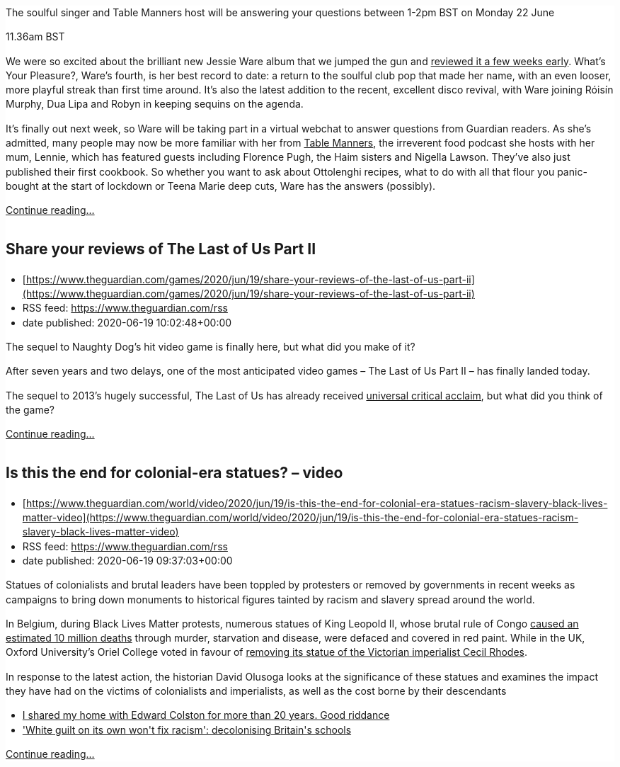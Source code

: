 <p>The soulful singer and Table Manners host will be answering your questions between 1-2pm BST on Monday 22 June</p><p class="block-time published-time"> <time datetime="2020-06-19T10:36:39.301Z">11.36am <span class="timezone">BST</span></time> </p><p>We were so excited about the brilliant new Jessie Ware album that we jumped the gun and <a href="https://www.theguardian.com/music/2020/jun/04/jessie-ware-whats-your-pleasure-review">reviewed it a few weeks early</a>. What’s Your Pleasure?, Ware’s fourth, is her best record to date: a return to the soulful club pop that made her name, with an even looser, more playful streak than first time around. It’s also the latest addition to the recent, excellent disco revival, with Ware joining Róisín Murphy, Dua Lipa and Robyn in keeping sequins on the agenda.</p><p>It’s finally out next week, so Ware will be taking part in a virtual webchat to answer questions from Guardian readers. As she’s admitted, many people may now be more familiar with her from <a href="https://www.theguardian.com/music/2020/feb/15/jessie-ware-music-new-album-food-podcast-with-mother-recipe-book">Table Manners</a>, the irreverent food podcast she hosts with her mum, Lennie, which has featured guests including Florence Pugh, the Haim sisters and Nigella Lawson. They’ve also just published their first cookbook. So whether you want to ask about Ottolenghi recipes, what to do with all that flour you panic-bought at the start of lockdown or Teena Marie deep cuts, Ware has the answers (possibly).</p> <a href="https://www.theguardian.com/music/live/2020/jun/19/jessie-ware-webchat-whats-your-pleasure">Continue reading...</a>

## Share your reviews of The Last of Us Part II
 - [https://www.theguardian.com/games/2020/jun/19/share-your-reviews-of-the-last-of-us-part-ii](https://www.theguardian.com/games/2020/jun/19/share-your-reviews-of-the-last-of-us-part-ii)
 - RSS feed: https://www.theguardian.com/rss
 - date published: 2020-06-19 10:02:48+00:00

<p>The sequel to Naughty Dog’s hit video game is finally here, but what did you make of it? </p><p>After seven years and two delays, one of the most anticipated video games – The Last of Us Part II – has finally landed today.</p><p>The sequel to 2013’s hugely successful, The Last of Us has already received <a href="https://www.metacritic.com/game/playstation-4/the-last-of-us-part-ii">universal critical acclaim</a>, but what did you think of the game?</p> <a href="https://www.theguardian.com/games/2020/jun/19/share-your-reviews-of-the-last-of-us-part-ii">Continue reading...</a>

## Is this the end for colonial-era statues? – video
 - [https://www.theguardian.com/world/video/2020/jun/19/is-this-the-end-for-colonial-era-statues-racism-slavery-black-lives-matter-video](https://www.theguardian.com/world/video/2020/jun/19/is-this-the-end-for-colonial-era-statues-racism-slavery-black-lives-matter-video)
 - RSS feed: https://www.theguardian.com/rss
 - date published: 2020-06-19 09:37:03+00:00

<p>Statues of colonialists and brutal leaders have been toppled by protesters or removed by governments in recent weeks as campaigns to bring down monuments to historical figures tainted by racism and slavery spread around the world.</p><p>In Belgium, during Black Lives Matter protests, numerous statues of King Leopold II, whose brutal rule of Congo <a href="https://www.theguardian.com/theguardian/1999/may/13/features11.g22">caused&nbsp;</a><a href="https://www.theguardian.com/theguardian/1999/may/13/features11.g22">an estimated 10 million deaths</a>&nbsp;through murder, starvation and disease, were defaced and covered in red paint. While in the UK, Oxford University’s Oriel College voted in favour of <a href="https://www.theguardian.com/education/2020/jun/17/end-of-the-rhodes-cecil-oxford-college-ditches-controversial-statue">removing its statue of the Victorian imperialist Cecil Rhodes</a>.</p><p>In response to the latest action, the historian David Olusoga looks at the significance of these statues and examines the impact they have had on the victims of colonialists and imperialists, as well as the cost borne by their descendants</p><ul><li><a href="https://www.theguardian.com/world/2020/jun/11/i-shared-my-home-with-edward-colston-for-more-than-20-years-good-riddance">I shared my home with Edward Colston for more than 20 years. Good riddance</a></li><li><a href="https://www.theguardian.com/education/2020/jun/10/white-guilt-on-its-own-wont-fix-racism-decolonising-britains-schools">'White guilt on its own won't fix racism': decolonising Britain's schools</a><br /></li></ul> <a href="https://www.theguardian.com/world/video/2020/jun/19/is-this-the-end-for-colonial-era-statues-racism-slavery-black-lives-matter-video">Continue reading...</a>
